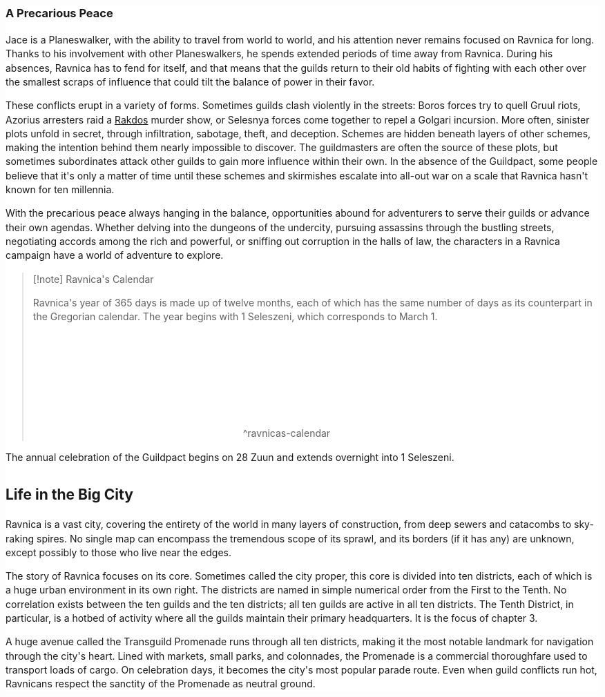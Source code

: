 ### A Precarious Peace

Jace is a Planeswalker, with the ability to travel from world to world, and his attention never remains focused on Ravnica for long. Thanks to his involvement with other Planeswalkers, he spends extended periods of time away from Ravnica. During his absences, Ravnica has to fend for itself, and that means that the guilds return to their old habits of fighting with each other over the smallest scraps of influence that could tilt the balance of power in their favor.

These conflicts erupt in a variety of forms. Sometimes guilds clash violently in the streets: Boros forces try to quell Gruul riots, Azorius arresters raid a [Rakdos](/3-Mechanics/CLI/bestiary/npc/rakdos-ggr.md) murder show, or Selesnya forces come together to repel a Golgari incursion. More often, sinister plots unfold in secret, through infiltration, sabotage, theft, and deception. Schemes are hidden beneath layers of other schemes, making the intention behind them nearly impossible to discover. The guildmasters are often the source of these plots, but sometimes subordinates attack other guilds to gain more influence within their own. In the absence of the Guildpact, some people believe that it's only a matter of time until these schemes and skirmishes escalate into all-out war on a scale that Ravnica hasn't known for ten millennia.

With the precarious peace always hanging in the balance, opportunities abound for adventurers to serve their guilds or advance their own agendas. Whether delving into the dungeons of the undercity, pursuing assassins through the bustling streets, negotiating accords among the rich and powerful, or sniffing out corruption in the halls of law, the characters in a Ravnica campaign have a world of adventure to explore.

> [!note] Ravnica's Calendar
> 
> Ravnica's year of 365 days is made up of twelve months, each of which has the same number of days as its counterpart in the Gregorian calendar. The year begins with 1 Seleszeni, which corresponds to March 1.
> 
> ![Ravnica's Calendar](/3-Mechanics/CLI/tables/ravnicas-calendar-ggr.md)
^ravnicas-calendar

The annual celebration of the Guildpact begins on 28 Zuun and extends overnight into 1 Seleszeni.

## Life in the Big City

Ravnica is a vast city, covering the entirety of the world in many layers of construction, from deep sewers and catacombs to sky-raking spires. No single map can encompass the tremendous scope of its sprawl, and its borders (if it has any) are unknown, except possibly to those who live near the edges.

The story of Ravnica focuses on its core. Sometimes called the city proper, this core is divided into ten districts, each of which is a huge urban environment in its own right. The districts are named in simple numerical order from the First to the Tenth. No correlation exists between the ten guilds and the ten districts; all ten guilds are active in all ten districts. The Tenth District, in particular, is a hotbed of activity where all the guilds maintain their primary headquarters. It is the focus of chapter 3.

A huge avenue called the Transguild Promenade runs through all ten districts, making it the most notable landmark for navigation through the city's heart. Lined with markets, small parks, and colonnades, the Promenade is a commercial thoroughfare used to transport loads of cargo. On celebration days, it becomes the city's most popular parade route. Even when guild conflicts run hot, Ravnicans respect the sanctity of the Promenade as neutral ground.
